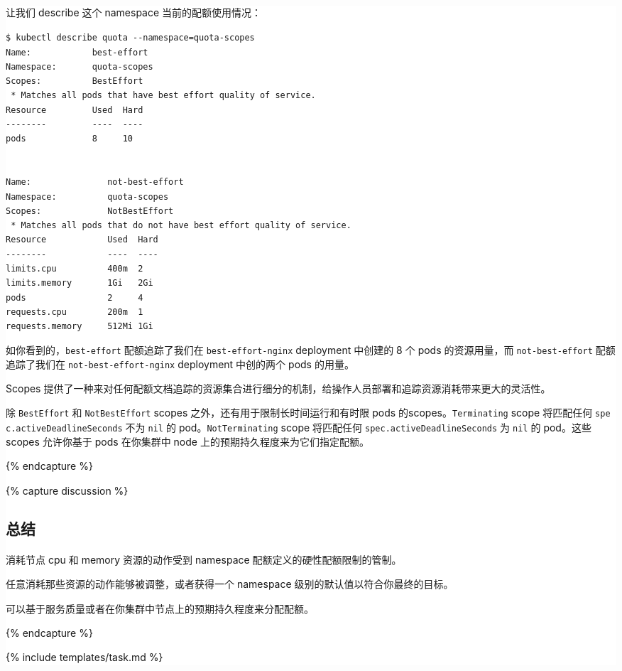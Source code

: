 
让我们 describe 这个 namespace 当前的配额使用情况：

```shell
$ kubectl describe quota --namespace=quota-scopes
Name:            best-effort
Namespace:       quota-scopes
Scopes:          BestEffort
 * Matches all pods that have best effort quality of service.
Resource         Used  Hard
--------         ----  ----
pods             8     10


Name:               not-best-effort
Namespace:          quota-scopes
Scopes:             NotBestEffort
 * Matches all pods that do not have best effort quality of service.
Resource            Used  Hard
--------            ----  ----
limits.cpu          400m  2
limits.memory       1Gi   2Gi
pods                2     4
requests.cpu        200m  1
requests.memory     512Mi 1Gi
```


如你看到的，`best-effort` 配额追踪了我们在 `best-effort-nginx` deployment 中创建的 8 个 pods 的资源用量，而 `not-best-effort` 配额追踪了我们在 `not-best-effort-nginx` deployment 中创的两个 pods 的用量。


Scopes 提供了一种来对任何配额文档追踪的资源集合进行细分的机制，给操作人员部署和追踪资源消耗带来更大的灵活性。


除 `BestEffort` 和 `NotBestEffort` scopes 之外，还有用于限制长时间运行和有时限 pods 的scopes。`Terminating` scope 将匹配任何 `spec.activeDeadlineSeconds` 不为 `nil` 的 pod。`NotTerminating` scope 将匹配任何 `spec.activeDeadlineSeconds` 为 `nil` 的 pod。这些 scopes 允许你基于 pods 在你集群中 node 上的预期持久程度来为它们指定配额。

{% endcapture %}

{% capture discussion %}

## 总结


消耗节点 cpu 和 memory 资源的动作受到 namespace 配额定义的硬性配额限制的管制。


任意消耗那些资源的动作能够被调整，或者获得一个 namespace 级别的默认值以符合你最终的目标。


可以基于服务质量或者在你集群中节点上的预期持久程度来分配配额。

{% endcapture %}

{% include templates/task.md %}
